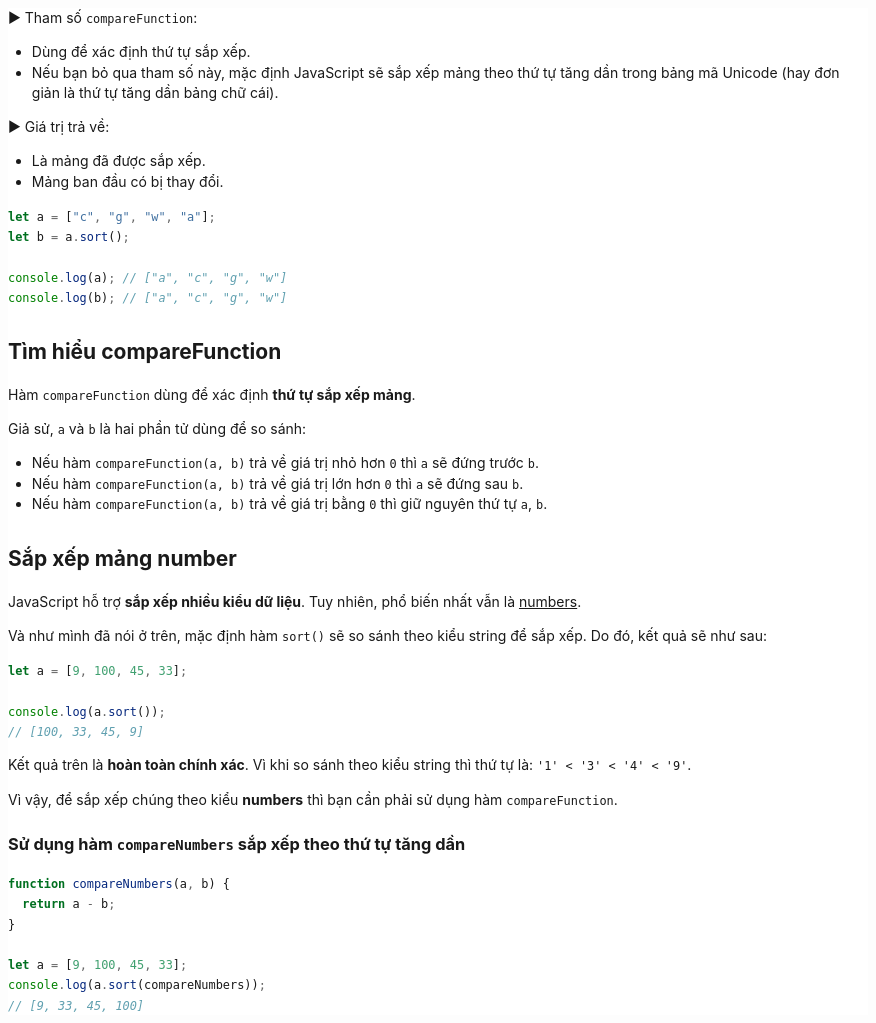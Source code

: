 ► Tham số `compareFunction`:

- Dùng để xác định thứ tự sắp xếp.
- Nếu bạn bỏ qua tham số này, mặc định JavaScript sẽ sắp xếp mảng theo thứ tự tăng dần trong bảng mã Unicode (hay đơn giản là thứ tự tăng dần bảng chữ cái).

► Giá trị trả về:

- Là mảng đã được sắp xếp.
- Mảng ban đầu có bị thay đổi.

```js
let a = ["c", "g", "w", "a"];
let b = a.sort();

console.log(a); // ["a", "c", "g", "w"]
console.log(b); // ["a", "c", "g", "w"]
```

## Tìm hiểu compareFunction

Hàm `compareFunction` dùng để xác định **thứ tự sắp xếp mảng**.

Giả sử, `a` và `b` là hai phần tử dùng để so sánh:

- Nếu hàm `compareFunction(a, b)` trả về giá trị nhỏ hơn `0` thì `a` sẽ đứng trước `b`.
- Nếu hàm `compareFunction(a, b)` trả về giá trị lớn hơn `0` thì `a` sẽ đứng sau `b`.
- Nếu hàm `compareFunction(a, b)` trả về giá trị bằng `0` thì giữ nguyên thứ tự `a`, `b`.

## Sắp xếp mảng number

JavaScript hỗ trợ **sắp xếp nhiều kiểu dữ liệu**. Tuy nhiên, phổ biến nhất vẫn là [numbers](/bai-viet/javascript/kieu-du-lieu-number-trong-javascript).

Và như mình đã nói ở trên, mặc định hàm `sort()` sẽ so sánh theo kiểu string để sắp xếp. Do đó, kết quả sẽ như sau:

```js
let a = [9, 100, 45, 33];

console.log(a.sort());
// [100, 33, 45, 9]
```

Kết quả trên là **hoàn toàn chính xác**. Vì khi so sánh theo kiểu string thì thứ tự là: `'1' < '3' < '4' < '9'`.

Vì vậy, để sắp xếp chúng theo kiểu **numbers** thì bạn cần phải sử dụng hàm `compareFunction`.

### Sử dụng hàm `compareNumbers` sắp xếp theo thứ tự tăng dần

```js
function compareNumbers(a, b) {
  return a - b;
}

let a = [9, 100, 45, 33];
console.log(a.sort(compareNumbers));
// [9, 33, 45, 100]
```
